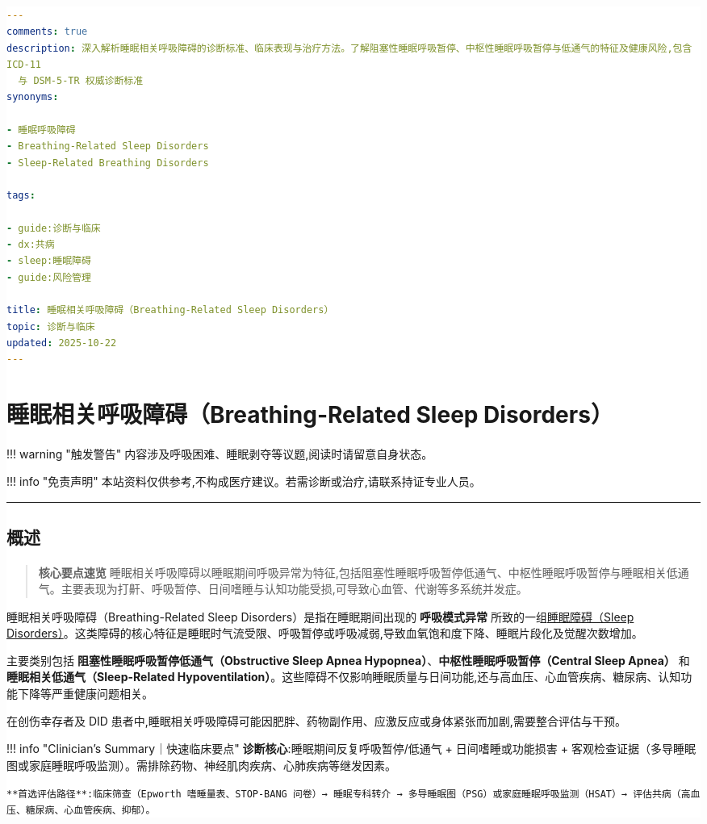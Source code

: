 ```yaml
---
comments: true
description: 深入解析睡眠相关呼吸障碍的诊断标准、临床表现与治疗方法。了解阻塞性睡眠呼吸暂停、中枢性睡眠呼吸暂停与低通气的特征及健康风险,包含 ICD-11
  与 DSM-5-TR 权威诊断标准
synonyms:

- 睡眠呼吸障碍
- Breathing-Related Sleep Disorders
- Sleep-Related Breathing Disorders

tags:

- guide:诊断与临床
- dx:共病
- sleep:睡眠障碍
- guide:风险管理

title: 睡眠相关呼吸障碍（Breathing-Related Sleep Disorders）
topic: 诊断与临床
updated: 2025-10-22
---
```


# 睡眠相关呼吸障碍（Breathing-Related Sleep Disorders）

!!! warning "触发警告"
    内容涉及呼吸困难、睡眠剥夺等议题,阅读时请留意自身状态。

!!! info "免责声明"
    本站资料仅供参考,不构成医疗建议。若需诊断或治疗,请联系持证专业人员。

---

## 概述

> **核心要点速览**
> 睡眠相关呼吸障碍以睡眠期间呼吸异常为特征,包括阻塞性睡眠呼吸暂停低通气、中枢性睡眠呼吸暂停与睡眠相关低通气。主要表现为打鼾、呼吸暂停、日间嗜睡与认知功能受损,可导致心血管、代谢等多系统并发症。

睡眠相关呼吸障碍（Breathing-Related Sleep Disorders）是指在睡眠期间出现的 **呼吸模式异常** 所致的一组[睡眠障碍（Sleep Disorders）](Sleep-Disorders-SD.md)。这类障碍的核心特征是睡眠时气流受限、呼吸暂停或呼吸减弱,导致血氧饱和度下降、睡眠片段化及觉醒次数增加。

主要类别包括 **阻塞性睡眠呼吸暂停低通气（Obstructive Sleep Apnea Hypopnea）**、**中枢性睡眠呼吸暂停（Central Sleep Apnea）** 和 **睡眠相关低通气（Sleep-Related Hypoventilation）**。这些障碍不仅影响睡眠质量与日间功能,还与高血压、心血管疾病、糖尿病、认知功能下降等严重健康问题相关。

在创伤幸存者及 DID 患者中,睡眠相关呼吸障碍可能因肥胖、药物副作用、应激反应或身体紧张而加剧,需要整合评估与干预。

!!! info "Clinician’s Summary｜快速临床要点"
    **诊断核心**:睡眠期间反复呼吸暂停/低通气 + 日间嗜睡或功能损害 + 客观检查证据（多导睡眠图或家庭睡眠呼吸监测）。需排除药物、神经肌肉疾病、心肺疾病等继发因素。

    **首选评估路径**:临床筛查（Epworth 嗜睡量表、STOP-BANG 问卷）→ 睡眠专科转介 → 多导睡眠图（PSG）或家庭睡眠呼吸监测（HSAT）→ 评估共病（高血压、糖尿病、心血管疾病、抑郁）。
